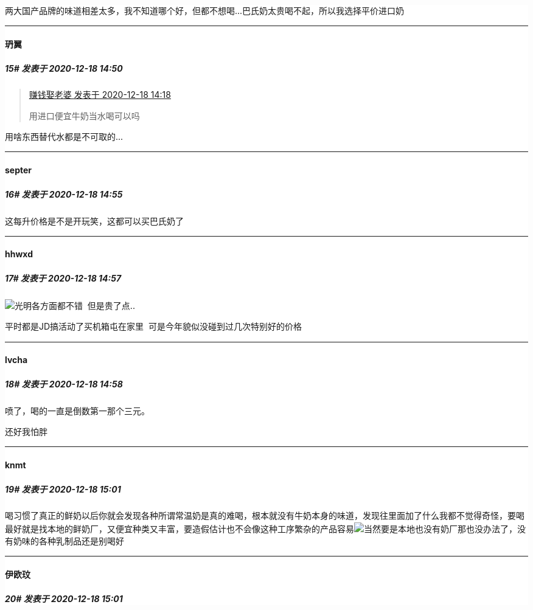 
两大国产品牌的味道相差太多，我不知道哪个好，但都不想喝...巴氏奶太贵喝不起，所以我选择平价进口奶


-----

####  玬翼  
##### 15#       发表于 2020-12-18 14:50


<blockquote><a href="httphttps://bbs.saraba1st.com/2b/forum.php?mod=redirect&amp;goto=findpost&amp;pid=49761116&amp;ptid=1978280" target="_blank">赚钱娶老婆 发表于 2020-12-18 14:18</a>

用进口便宜牛奶当水喝可以吗</blockquote>
用啥东西替代水都是不可取的...


-----

####  septer  
##### 16#       发表于 2020-12-18 14:55


这每升价格是不是开玩笑，这都可以买巴氏奶了


-----

####  hhwxd  
##### 17#       发表于 2020-12-18 14:57


<img src="https://static.saraba1st.com/image/smiley/face2017/119.png" referrerpolicy="no-referrer">光明各方面都不错  但是贵了点..

平时都是JD搞活动了买机箱屯在家里  可是今年貌似没碰到过几次特别好的价格


-----

####  lvcha  
##### 18#       发表于 2020-12-18 14:58


喷了，喝的一直是倒数第一那个三元。

还好我怕胖


-----

####  knmt  
##### 19#       发表于 2020-12-18 15:01


喝习惯了真正的鲜奶以后你就会发现各种所谓常温奶是真的难喝，根本就没有牛奶本身的味道，发现往里面加了什么我都不觉得奇怪，要喝最好就是找本地的鲜奶厂，又便宜种类又丰富，要造假估计也不会像这种工序繁杂的产品容易<img src="https://static.saraba1st.com/image/smiley/face2017/001.png" referrerpolicy="no-referrer">当然要是本地也没有奶厂那也没办法了，没有奶味的各种乳制品还是别喝好


-----

####  伊欧玟  
##### 20#       发表于 2020-12-18 15:01
